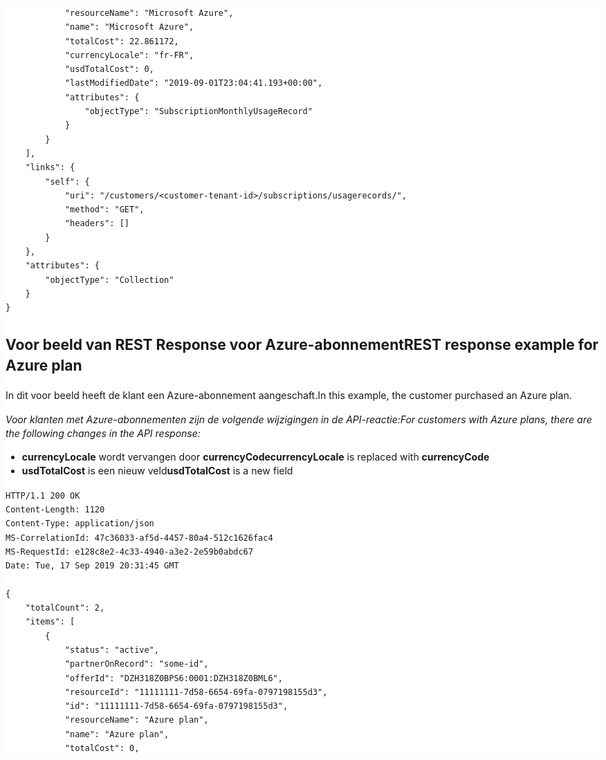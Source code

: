 ```http
            "resourceName": "Microsoft Azure",
            "name": "Microsoft Azure",
            "totalCost": 22.861172,
            "currencyLocale": "fr-FR",
            "usdTotalCost": 0,
            "lastModifiedDate": "2019-09-01T23:04:41.193+00:00",
            "attributes": {
                "objectType": "SubscriptionMonthlyUsageRecord"
            }
        }
    ],
    "links": {
        "self": {
            "uri": "/customers/<customer-tenant-id>/subscriptions/usagerecords/",
            "method": "GET",
            "headers": []
        }
    },
    "attributes": {
        "objectType": "Collection"
    }
}
```

## <a name="rest-response-example-for-azure-plan"></a><span data-ttu-id="470e0-159">Voor beeld van REST Response voor Azure-abonnement</span><span class="sxs-lookup"><span data-stu-id="470e0-159">REST response example for Azure plan</span></span>

<span data-ttu-id="470e0-160">In dit voor beeld heeft de klant een Azure-abonnement aangeschaft.</span><span class="sxs-lookup"><span data-stu-id="470e0-160">In this example, the customer purchased an Azure plan.</span></span>

<span data-ttu-id="470e0-161">*Voor klanten met Azure-abonnementen zijn de volgende wijzigingen in de API-reactie:*</span><span class="sxs-lookup"><span data-stu-id="470e0-161">*For customers with Azure plans, there are the following changes in the API response:*</span></span>

- <span data-ttu-id="470e0-162">**currencyLocale** wordt vervangen door **currencyCode**</span><span class="sxs-lookup"><span data-stu-id="470e0-162">**currencyLocale** is replaced with **currencyCode**</span></span>
- <span data-ttu-id="470e0-163">**usdTotalCost** is een nieuw veld</span><span class="sxs-lookup"><span data-stu-id="470e0-163">**usdTotalCost** is a new field</span></span>

```http
HTTP/1.1 200 OK
Content-Length: 1120
Content-Type: application/json
MS-CorrelationId: 47c36033-af5d-4457-80a4-512c1626fac4
MS-RequestId: e128c8e2-4c33-4940-a3e2-2e59b0abdc67
Date: Tue, 17 Sep 2019 20:31:45 GMT

{
    "totalCount": 2,
    "items": [
        {
            "status": "active",
            "partnerOnRecord": "some-id",
            "offerId": "DZH318Z0BPS6:0001:DZH318Z0BML6",
            "resourceId": "11111111-7d58-6654-69fa-0797198155d3",
            "id": "11111111-7d58-6654-69fa-0797198155d3",
            "resourceName": "Azure plan",
            "name": "Azure plan",
            "totalCost": 0,
```